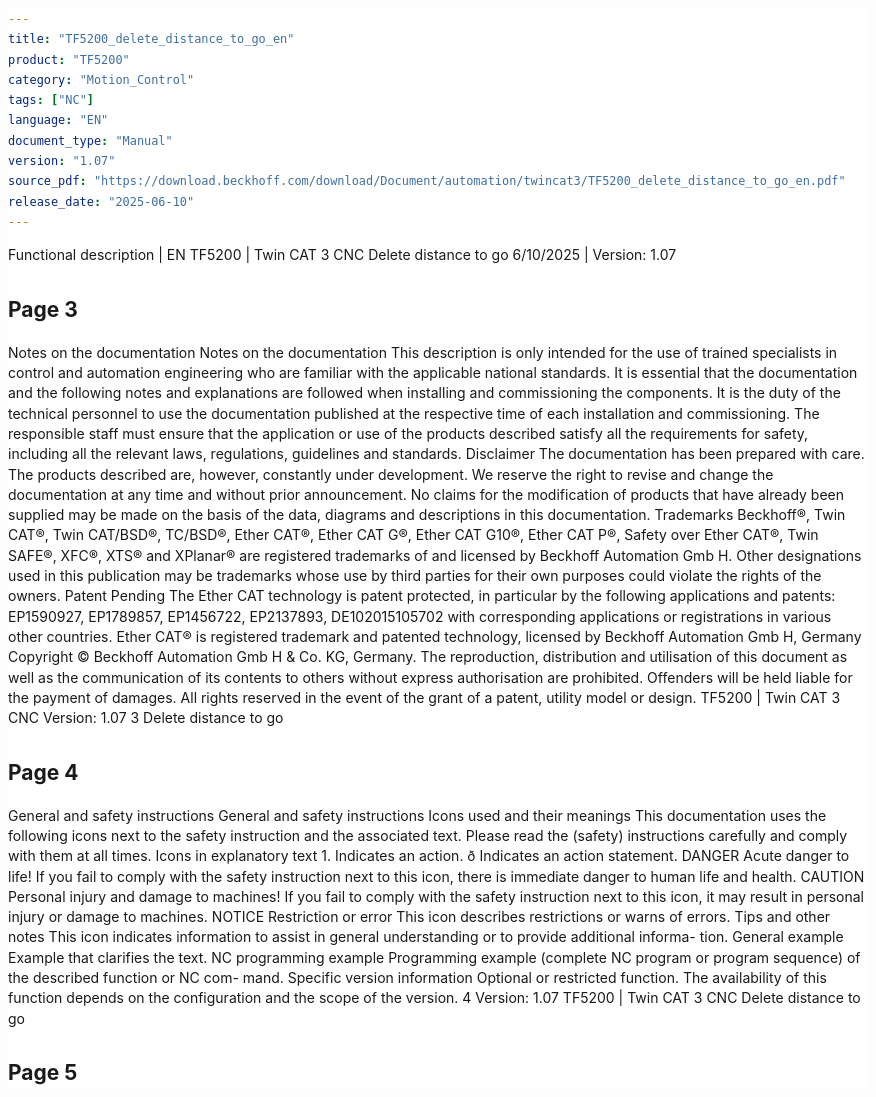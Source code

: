 ```yaml
---
title: "TF5200_delete_distance_to_go_en"
product: "TF5200"
category: "Motion_Control"
tags: ["NC"]
language: "EN"
document_type: "Manual"
version: "1.07"
source_pdf: "https://download.beckhoff.com/download/Document/automation/twincat3/TF5200_delete_distance_to_go_en.pdf"
release_date: "2025-06-10"
---
```

Functional description | EN TF5200 | Twin CAT 3 CNC Delete distance to go 6/10/2025 | Version: 1.07
## Page 3

Notes on the documentation Notes on the documentation This description is only intended for the use of trained specialists in control and automation engineering who are familiar with the applicable national standards. It is essential that the documentation and the following notes and explanations are followed when installing and commissioning the components. It is the duty of the technical personnel to use the documentation published at the respective time of each installation and commissioning. The responsible staff must ensure that the application or use of the products described satisfy all the requirements for safety, including all the relevant laws, regulations, guidelines and standards. Disclaimer The documentation has been prepared with care. The products described are, however, constantly under development. We reserve the right to revise and change the documentation at any time and without prior announcement. No claims for the modification of products that have already been supplied may be made on the basis of the data, diagrams and descriptions in this documentation. Trademarks Beckhoff®, Twin CAT®, Twin CAT/BSD®, TC/BSD®, Ether CAT®, Ether CAT G®, Ether CAT G10®, Ether CAT P®, Safety over Ether CAT®, Twin SAFE®, XFC®, XTS® and XPlanar® are registered trademarks of and licensed by Beckhoff Automation Gmb H. Other designations used in this publication may be trademarks whose use by third parties for their own purposes could violate the rights of the owners. Patent Pending The Ether CAT technology is patent protected, in particular by the following applications and patents: EP1590927, EP1789857, EP1456722, EP2137893, DE102015105702 with corresponding applications or registrations in various other countries. Ether CAT® is registered trademark and patented technology, licensed by Beckhoff Automation Gmb H, Germany Copyright © Beckhoff Automation Gmb H & Co. KG, Germany. The reproduction, distribution and utilisation of this document as well as the communication of its contents to others without express authorisation are prohibited. Offenders will be held liable for the payment of damages. All rights reserved in the event of the grant of a patent, utility model or design. TF5200 | Twin CAT 3 CNC Version: 1.07 3 Delete distance to go
## Page 4

General and safety instructions General and safety instructions Icons used and their meanings This documentation uses the following icons next to the safety instruction and the associated text. Please read the (safety) instructions carefully and comply with them at all times. Icons in explanatory text 1. Indicates an action. ð Indicates an action statement. DANGER Acute danger to life! If you fail to comply with the safety instruction next to this icon, there is immediate danger to human life and health. CAUTION Personal injury and damage to machines! If you fail to comply with the safety instruction next to this icon, it may result in personal injury or damage to machines. NOTICE Restriction or error This icon describes restrictions or warns of errors. Tips and other notes This icon indicates information to assist in general understanding or to provide additional informa- tion. General example Example that clarifies the text. NC programming example Programming example (complete NC program or program sequence) of the described function or NC com- mand. Specific version information Optional or restricted function. The availability of this function depends on the configuration and the scope of the version. 4 Version: 1.07 TF5200 | Twin CAT 3 CNC Delete distance to go
## Page 5
